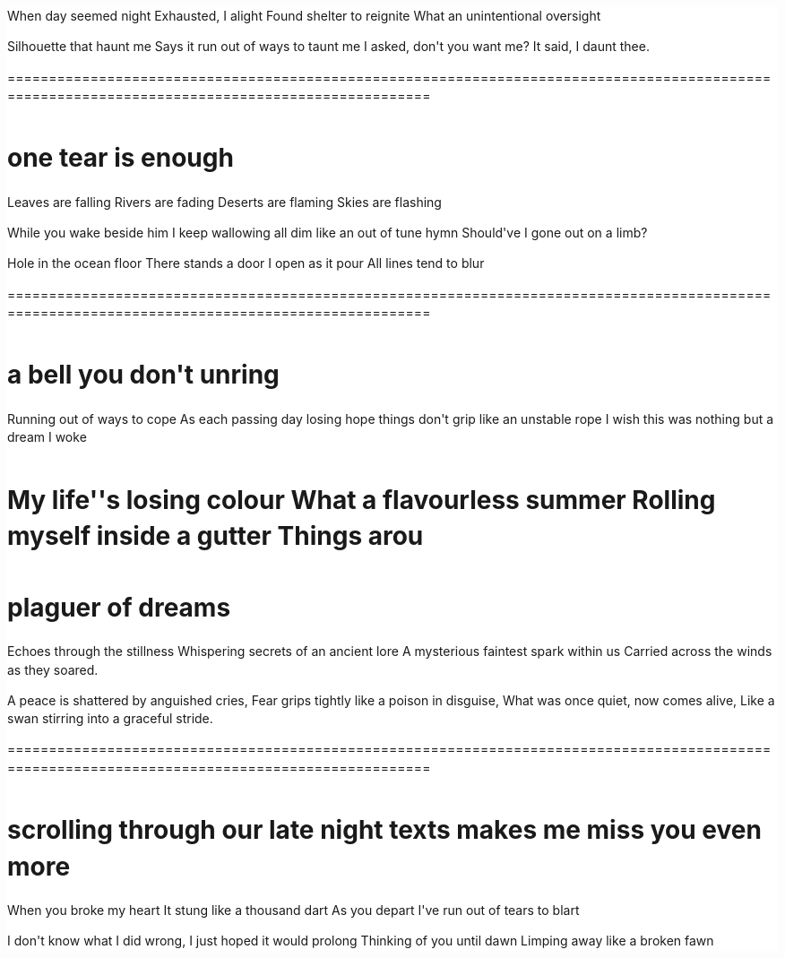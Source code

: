 When day seemed night Exhausted, I alight Found shelter to reignite What
an unintentional oversight

Silhouette that haunt me Says it run out of ways to taunt me I asked,
don't you want me? It said, I daunt thee.
 
=============================================================================================================================================== 
# one tear is enough

Leaves are falling Rivers are fading Deserts are flaming Skies are
flashing

While you wake beside him I keep wallowing all dim like an out of tune
hymn Should've I gone out on a limb?

Hole in the ocean floor There stands a door I open as it pour All lines
tend to blur
 
=============================================================================================================================================== 
# a bell you don't unring

Running out of ways to cope As each passing day losing hope things don't
grip like an unstable rope I wish this was nothing but a dream I woke

My life''s losing colour What a flavourless summer Rolling myself inside
a gutter Things arou 
=============================================================================================================================================== 
# plaguer of dreams

Echoes through the stillness Whispering secrets of an ancient lore A
mysterious faintest spark within us Carried across the winds as they
soared.

A peace is shattered by anguished cries, Fear grips tightly like a
poison in disguise, What was once quiet, now comes alive, Like a swan
stirring into a graceful stride.
 
=============================================================================================================================================== 
# scrolling through our late night texts makes me miss you even more

When you broke my heart It stung like a thousand dart As you depart I've
run out of tears to blart

I don't know what I did wrong, I just hoped it would prolong Thinking of
you until dawn Limping away like a broken fawn
